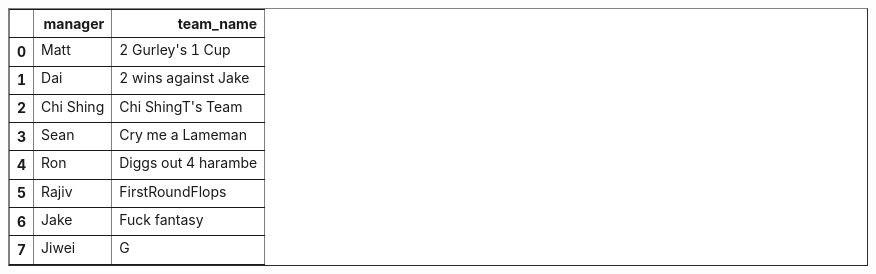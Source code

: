 



<div>
<style>
    .dataframe thead tr:only-child th {
        text-align: right;
    }

    .dataframe thead th {
        text-align: left;
    }

    .dataframe tbody tr th {
        vertical-align: top;
    }
</style>
<table border="1" class="dataframe">
  <thead>
    <tr style="text-align: right;">
      <th></th>
      <th>manager</th>
      <th>team_name</th>
    </tr>
  </thead>
  <tbody>
    <tr>
      <th>0</th>
      <td>Matt</td>
      <td>2 Gurley's 1 Cup</td>
    </tr>
    <tr>
      <th>1</th>
      <td>Dai</td>
      <td>2 wins against Jake</td>
    </tr>
    <tr>
      <th>2</th>
      <td>Chi Shing</td>
      <td>Chi ShingT's Team</td>
    </tr>
    <tr>
      <th>3</th>
      <td>Sean</td>
      <td>Cry me a Lameman</td>
    </tr>
    <tr>
      <th>4</th>
      <td>Ron</td>
      <td>Diggs out 4 harambe</td>
    </tr>
    <tr>
      <th>5</th>
      <td>Rajiv</td>
      <td>FirstRoundFlops</td>
    </tr>
    <tr>
      <th>6</th>
      <td>Jake</td>
      <td>Fuck fantasy</td>
    </tr>
    <tr>
      <th>7</th>
      <td>Jiwei</td>
      <td>G</td>